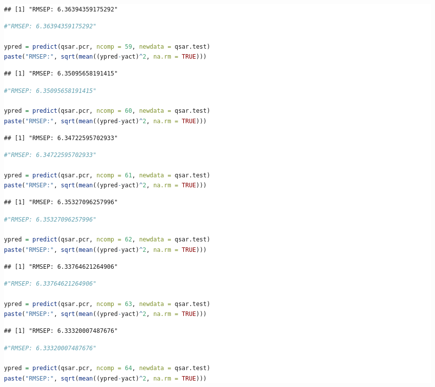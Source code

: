     ## [1] "RMSEP: 6.36394359175292"

``` r
#"RMSEP: 6.36394359175292"

ypred = predict(qsar.pcr, ncomp = 59, newdata = qsar.test)
paste("RMSEP:", sqrt(mean((ypred-yact)^2, na.rm = TRUE)))
```

    ## [1] "RMSEP: 6.35095658191415"

``` r
#"RMSEP: 6.35095658191415"

ypred = predict(qsar.pcr, ncomp = 60, newdata = qsar.test)
paste("RMSEP:", sqrt(mean((ypred-yact)^2, na.rm = TRUE)))
```

    ## [1] "RMSEP: 6.34722595702933"

``` r
#"RMSEP: 6.34722595702933"

ypred = predict(qsar.pcr, ncomp = 61, newdata = qsar.test)
paste("RMSEP:", sqrt(mean((ypred-yact)^2, na.rm = TRUE)))
```

    ## [1] "RMSEP: 6.35327096257996"

``` r
#"RMSEP: 6.35327096257996"

ypred = predict(qsar.pcr, ncomp = 62, newdata = qsar.test)
paste("RMSEP:", sqrt(mean((ypred-yact)^2, na.rm = TRUE)))
```

    ## [1] "RMSEP: 6.33764621264906"

``` r
#"RMSEP: 6.33764621264906"

ypred = predict(qsar.pcr, ncomp = 63, newdata = qsar.test)
paste("RMSEP:", sqrt(mean((ypred-yact)^2, na.rm = TRUE)))
```

    ## [1] "RMSEP: 6.33320007487676"

``` r
#"RMSEP: 6.33320007487676"

ypred = predict(qsar.pcr, ncomp = 64, newdata = qsar.test)
paste("RMSEP:", sqrt(mean((ypred-yact)^2, na.rm = TRUE)))
```
